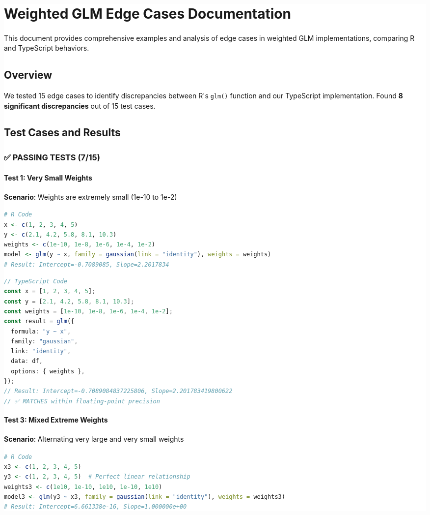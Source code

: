 # Weighted GLM Edge Cases Documentation

This document provides comprehensive examples and analysis of edge cases in weighted GLM implementations, comparing R and TypeScript behaviors.

## Overview

We tested 15 edge cases to identify discrepancies between R's `glm()` function and our TypeScript implementation. Found **8 significant discrepancies** out of 15 test cases.

## Test Cases and Results

### ✅ **PASSING TESTS (7/15)**

#### Test 1: Very Small Weights
**Scenario**: Weights are extremely small (1e-10 to 1e-2)
```r
# R Code
x <- c(1, 2, 3, 4, 5)
y <- c(2.1, 4.2, 5.8, 8.1, 10.3)
weights <- c(1e-10, 1e-8, 1e-6, 1e-4, 1e-2)
model <- glm(y ~ x, family = gaussian(link = "identity"), weights = weights)
# Result: Intercept=-0.7089085, Slope=2.2017834
```

```typescript
// TypeScript Code
const x = [1, 2, 3, 4, 5];
const y = [2.1, 4.2, 5.8, 8.1, 10.3];
const weights = [1e-10, 1e-8, 1e-6, 1e-4, 1e-2];
const result = glm({
  formula: "y ~ x",
  family: "gaussian",
  link: "identity",
  data: df,
  options: { weights },
});
// Result: Intercept=-0.7089084837225806, Slope=2.201783419800622
// ✅ MATCHES within floating-point precision
```

#### Test 3: Mixed Extreme Weights
**Scenario**: Alternating very large and very small weights
```r
# R Code
x3 <- c(1, 2, 3, 4, 5)
y3 <- c(1, 2, 3, 4, 5)  # Perfect linear relationship
weights3 <- c(1e10, 1e-10, 1e10, 1e-10, 1e10)
model3 <- glm(y3 ~ x3, family = gaussian(link = "identity"), weights = weights3)
# Result: Intercept=6.661338e-16, Slope=1.000000e+00
```
